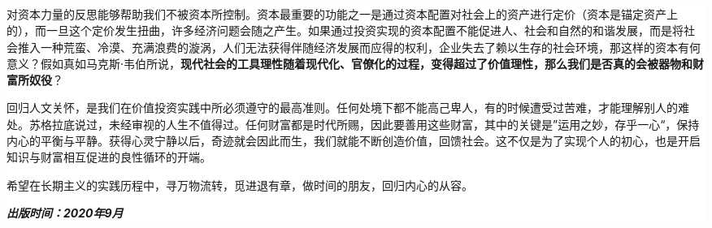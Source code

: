 对资本力量的反思能够帮助我们不被资本所控制。资本最重要的功能之一是通过资本配置对社会上的资产进行定价（资本是锚定资产上的），而一旦这个定价发生扭曲，许多经济问题会随之产生。如果通过投资实现的资本配置不能促进人、社会和自然的和谐发展，而是将社会推入一种荒蛮、冷漠、充满浪费的漩涡，人们无法获得伴随经济发展而应得的权利，企业失去了赖以生存的社会环境，那这样的资本有何意义？假如真如马克斯·韦伯所说，**现代社会的工具理性随着现代化、官僚化的过程，变得超过了价值理性，那么我们是否真的会被器物和财富所奴役**？

回归人文关怀，是我们在价值投资实践中所必须遵守的最高准则。任何处境下都不能高己卑人，有的时候遭受过苦难，才能理解别人的难处。苏格拉底说过，未经审视的人生不值得过。任何财富都是时代所赐，因此要善用这些财富，其中的关键是”运用之妙，存乎一心“，保持内心的平衡与平静。获得心灵宁静以后，奇迹就会因此而生，我们就能不断创造价值，回馈社会。这不仅是为了实现个人的初心，也是开启知识与财富相互促进的良性循环的开端。

希望在长期主义的实践历程中，寻万物流转，觅进退有章，做时间的朋友，回归内心的从容。

***出版时间：2020年9月***